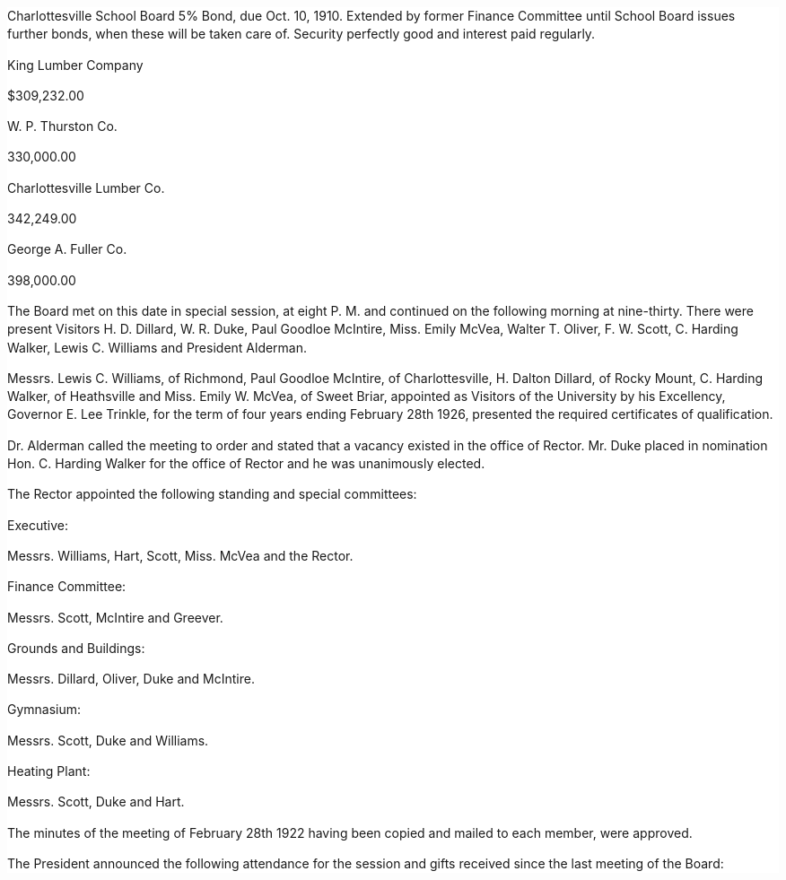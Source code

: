 Charlottesville School Board 5% Bond, due Oct. 10, 1910. Extended by former Finance Committee until School Board issues further bonds, when these will be taken care of. Security perfectly good and interest paid regularly.

King Lumber Company

$309,232.00

W. P. Thurston Co.

330,000.00

Charlottesville Lumber Co.

342,249.00

George A. Fuller Co.

398,000.00

The Board met on this date in special session, at eight P. M. and continued on the following morning at nine-thirty. There were present Visitors H. D. Dillard, W. R. Duke, Paul Goodloe McIntire, Miss. Emily McVea, Walter T. Oliver, F. W. Scott, C. Harding Walker, Lewis C. Williams and President Alderman.

Messrs. Lewis C. Williams, of Richmond, Paul Goodloe McIntire, of Charlottesville, H. Dalton Dillard, of Rocky Mount, C. Harding Walker, of Heathsville and Miss. Emily W. McVea, of Sweet Briar, appointed as Visitors of the University by his Excellency, Governor E. Lee Trinkle, for the term of four years ending February 28th 1926, presented the required certificates of qualification.

Dr. Alderman called the meeting to order and stated that a vacancy existed in the office of Rector. Mr. Duke placed in nomination Hon. C. Harding Walker for the office of Rector and he was unanimously elected.

The Rector appointed the following standing and special committees:

Executive:

Messrs. Williams, Hart, Scott, Miss. McVea and the Rector.

Finance Committee:

Messrs. Scott, McIntire and Greever.

Grounds and Buildings:

Messrs. Dillard, Oliver, Duke and McIntire.

Gymnasium:

Messrs. Scott, Duke and Williams.

Heating Plant:

Messrs. Scott, Duke and Hart.

The minutes of the meeting of February 28th 1922 having been copied and mailed to each member, were approved.

The President announced the following attendance for the session and gifts received since the last meeting of the Board:
